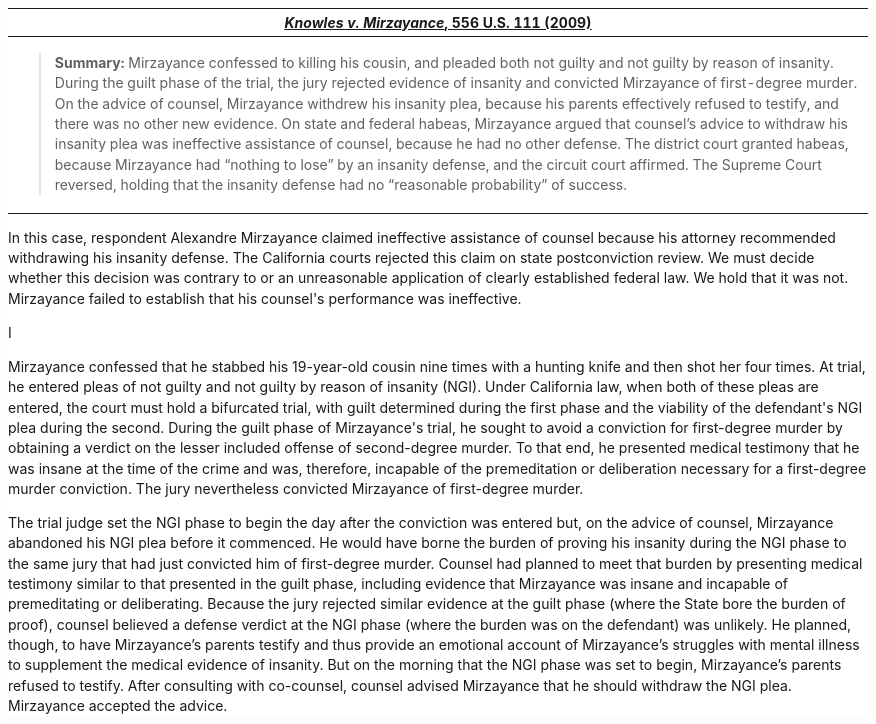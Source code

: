 <table>
<thead>
<tr class="header">
<th><a href="https://scholar.google.com/scholar_case?case=16298768218862043326"><strong><u><em>Knowles v. Mirzayance</em>, 556 U.S. 111 (2009)</u></strong></a></th>
</tr>
</thead>
<tbody>
<tr class="odd">
<td><blockquote>
<p><strong>Summary:</strong> Mirzayance confessed to killing his cousin, and pleaded both not guilty and not guilty by reason of insanity. During the guilt phase of the trial, the jury rejected evidence of insanity and convicted Mirzayance of first-degree murder. On the advice of counsel, Mirzayance withdrew his insanity plea, because his parents effectively refused to testify, and there was no other new evidence. On state and federal habeas, Mirzayance argued that counsel’s advice to withdraw his insanity plea was ineffective assistance of counsel, because he had no other defense. The district court granted habeas, because Mirzayance had “nothing to lose” by an insanity defense, and the circuit court affirmed. The Supreme Court reversed, holding that the insanity defense had no “reasonable probability” of success.</p>
</blockquote></td>
</tr>
</tbody>
</table>

In this case, respondent Alexandre Mirzayance claimed ineffective
assistance of counsel because his attorney recommended withdrawing his
insanity defense. The California courts rejected this claim on state
postconviction review. We must decide whether this decision was contrary
to or an unreasonable application of clearly established federal law. We
hold that it was not. Mirzayance failed to establish that his counsel's
performance was ineffective.

I

Mirzayance confessed that he stabbed his 19-year-old cousin nine times
with a hunting knife and then shot her four times. At trial, he entered
pleas of not guilty and not guilty by reason of insanity (NGI). Under
California law, when both of these pleas are entered, the court must
hold a bifurcated trial, with guilt determined during the first phase
and the viability of the defendant's NGI plea during the second. During
the guilt phase of Mirzayance's trial, he sought to avoid a conviction
for first-degree murder by obtaining a verdict on the lesser included
offense of second-degree murder. To that end, he presented medical
testimony that he was insane at the time of the crime and was,
therefore, incapable of the premeditation or deliberation necessary for
a first-degree murder conviction. The jury nevertheless convicted
Mirzayance of first-degree murder.

The trial judge set the NGI phase to begin the day after the conviction
was entered but, on the advice of counsel, Mirzayance abandoned his NGI
plea before it commenced. He would have borne the burden of proving his
insanity during the NGI phase to the same jury that had just convicted
him of first-degree murder. Counsel had planned to meet that burden by
presenting medical testimony similar to that presented in the guilt
phase, including evidence that Mirzayance was insane and incapable of
premeditating or deliberating. Because the jury rejected similar
evidence at the guilt phase (where the State bore the burden of proof),
counsel believed a defense verdict at the NGI phase (where the burden
was on the defendant) was unlikely. He planned, though, to have
Mirzayance’s parents testify and thus provide an emotional account of
Mirzayance’s struggles with mental illness to supplement the medical
evidence of insanity. But on the morning that the NGI phase was set to
begin, Mirzayance’s parents refused to testify. After consulting with
co-counsel, counsel advised Mirzayance that he should withdraw the NGI
plea. Mirzayance accepted the advice.
